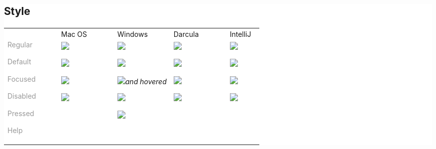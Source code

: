 

## Style
<table>
<col width="21%">
<col width="22%">
<col width="22%">
<col width="22%">
<col width="22%">
    <tr>
        <td>  </td>
        <td style="margin-left: 20px"> Mac OS </td>
        <td> Windows </td>
        <td> Darcula </td>
        <td> IntelliJ </td>
    </tr>
    <tr>
        <td> <p style="color: #999999; margin-top: -5px;"> Regular </p></td>
        <td> <img src="{{site.baseurl}}/images/button/regular_mac.png" style="margin: -5px 0 0 0"></td>
        <td> <img src="{{site.baseurl}}/images/button/regular_win.png" style="margin: -5px 0 0 0"></td>
        <td> <img src="{{site.baseurl}}/images/button/regular_dark.png" style="margin: -5px 0 0 0"></td>
        <td> <img src="{{site.baseurl}}/images/button/regular_intellij.png" style="margin: -5px 0 0 0"></td>
    </tr>
    <tr>
        <td> <p style="color: #999999; margin-top: -5px;"> Default </p></td>
        <td> <img src="{{site.baseurl}}/images/button/default_mac.png" style="margin: -5px 0 0 0"></td>
        <td> <img src="{{site.baseurl}}/images/button/default_win.png" style="margin: -5px 0 0 0"></td>
        <td> <img src="{{site.baseurl}}/images/button/default_dark.png" style="margin: -5px 0 0 0"></td>
        <td> <img src="{{site.baseurl}}/images/button/default_intellij.png" style="margin: -5px 0 0 0"></td>
    </tr>
    <tr>
        <td> <p style="color: #999999; margin-top: -5px;"> Focused </p></td>
        <td> <img src="{{site.baseurl}}/images/button/focused_mac.png" style="margin: -5px 0 0 0"></td>
        <td> <img src="{{site.baseurl}}/images/button/focused_win.png" style="margin: -5px 0 0 0"><em style="margin: 0">and hovered</em></td>
        <td> <img src="{{site.baseurl}}/images/button/focused_dark.png" style="margin: -5px 0 0 0"></td>
        <td> <img src="{{site.baseurl}}/images/button/focused_intellij.png" style="margin: -5px 0 0 0"></td>
    </tr>
    <tr>
        <td> <p style="color: #999999; margin-top: -5px;"> Disabled </p></td>
        <td> <img src="{{site.baseurl}}/images/button/disabled_mac.png" style="margin: -5px 0 0 0"></td>
        <td> <img src="{{site.baseurl}}/images/button/disabled_win.png" style="margin: -5px 0 0 0"></td>
        <td> <img src="{{site.baseurl}}/images/button/disabled_dark.png" style="margin: -5px 0 0 0"></td>
        <td> <img src="{{site.baseurl}}/images/button/disabled_intellij.png" style="margin: -5px 0 0 0"></td>
    </tr>
    <tr>
        <td> <p style="color: #999999; margin-top: -5px;"> Pressed </p></td>
        <td></td>
        <td> <img src="{{site.baseurl}}/images/button/pressed_win.png" style="margin: -5px 0 0 0"></td>
        <td> </td>
    </tr>
    <tr>
        <td> <p style="color: #999999; margin-top: -5px;"> Help </p></td>
